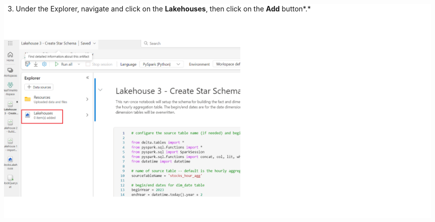 3.  Under the Explorer, navigate and click on the **Lakehouses**, then
    click on the **Add** button*.*

<img src="./media/image126.png"
style="width:4.9625in;height:4.07407in" />
